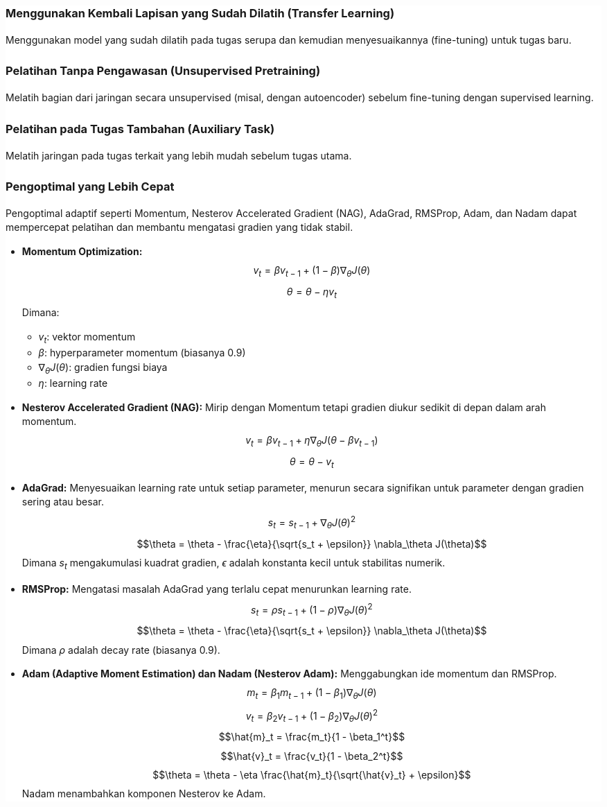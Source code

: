 ### Menggunakan Kembali Lapisan yang Sudah Dilatih (Transfer Learning)

Menggunakan model yang sudah dilatih pada tugas serupa dan kemudian menyesuaikannya (fine-tuning) untuk tugas baru.

### Pelatihan Tanpa Pengawasan (Unsupervised Pretraining)

Melatih bagian dari jaringan secara unsupervised (misal, dengan autoencoder) sebelum fine-tuning dengan supervised learning.

### Pelatihan pada Tugas Tambahan (Auxiliary Task)

Melatih jaringan pada tugas terkait yang lebih mudah sebelum tugas utama.

### Pengoptimal yang Lebih Cepat

Pengoptimal adaptif seperti Momentum, Nesterov Accelerated Gradient (NAG), AdaGrad, RMSProp, Adam, dan Nadam dapat mempercepat pelatihan dan membantu mengatasi gradien yang tidak stabil.

*   **Momentum Optimization:**
    $$v_t = \beta v_{t-1} + (1 - \beta) \nabla_\theta J(\theta)$$
    $$\theta = \theta - \eta v_t$$
    Dimana:
    *   $v_t$: vektor momentum
    *   $\beta$: hyperparameter momentum (biasanya 0.9)
    *   $\nabla_\theta J(\theta)$: gradien fungsi biaya
    *   $\eta$: learning rate

*   **Nesterov Accelerated Gradient (NAG):** Mirip dengan Momentum tetapi gradien diukur sedikit di depan dalam arah momentum.
    $$v_t = \beta v_{t-1} + \eta \nabla_\theta J(\theta - \beta v_{t-1})$$
    $$\theta = \theta - v_t$$

*   **AdaGrad:** Menyesuaikan learning rate untuk setiap parameter, menurun secara signifikan untuk parameter dengan gradien sering atau besar.
    $$s_t = s_{t-1} + \nabla_\theta J(\theta)^2$$
    $$\theta = \theta - \frac{\eta}{\sqrt{s_t + \epsilon}} \nabla_\theta J(\theta)$$
    Dimana $s_t$ mengakumulasi kuadrat gradien, $\epsilon$ adalah konstanta kecil untuk stabilitas numerik.

*   **RMSProp:** Mengatasi masalah AdaGrad yang terlalu cepat menurunkan learning rate.
    $$s_t = \rho s_{t-1} + (1 - \rho) \nabla_\theta J(\theta)^2$$
    $$\theta = \theta - \frac{\eta}{\sqrt{s_t + \epsilon}} \nabla_\theta J(\theta)$$
    Dimana $\rho$ adalah decay rate (biasanya 0.9).

*   **Adam (Adaptive Moment Estimation) dan Nadam (Nesterov Adam):** Menggabungkan ide momentum dan RMSProp.
    $$m_t = \beta_1 m_{t-1} + (1 - \beta_1) \nabla_\theta J(\theta)$$
    $$v_t = \beta_2 v_{t-1} + (1 - \beta_2) \nabla_\theta J(\theta)^2$$
    $$\hat{m}_t = \frac{m_t}{1 - \beta_1^t}$$
    $$\hat{v}_t = \frac{v_t}{1 - \beta_2^t}$$
    $$\theta = \theta - \eta \frac{\hat{m}_t}{\sqrt{\hat{v}_t} + \epsilon}$$
    Nadam menambahkan komponen Nesterov ke Adam.
